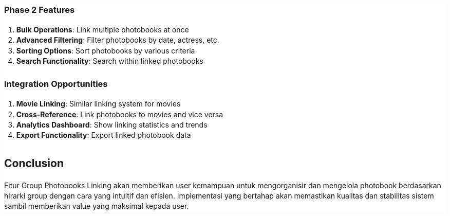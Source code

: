 ### Phase 2 Features
1. **Bulk Operations**: Link multiple photobooks at once
2. **Advanced Filtering**: Filter photobooks by date, actress, etc.
3. **Sorting Options**: Sort photobooks by various criteria
4. **Search Functionality**: Search within linked photobooks

### Integration Opportunities
1. **Movie Linking**: Similar linking system for movies
2. **Cross-Reference**: Link photobooks to movies and vice versa
3. **Analytics Dashboard**: Show linking statistics and trends
4. **Export Functionality**: Export linked photobook data

## Conclusion

Fitur Group Photobooks Linking akan memberikan user kemampuan untuk mengorganisir dan mengelola photobook berdasarkan hirarki group dengan cara yang intuitif dan efisien. Implementasi yang bertahap akan memastikan kualitas dan stabilitas sistem sambil memberikan value yang maksimal kepada user.

